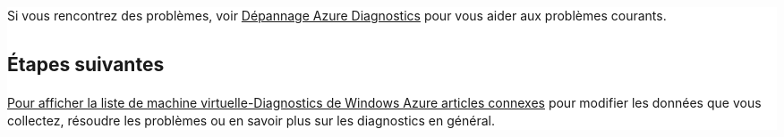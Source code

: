 Si vous rencontrez des problèmes, voir [Dépannage Azure Diagnostics](../azure-diagnostics-troubleshooting.md) pour vous aider aux problèmes courants.

## <a name="next-steps"></a>Étapes suivantes
[Pour afficher la liste de machine virtuelle-Diagnostics de Windows Azure articles connexes](azure-diagnostics.md#cloud-services) pour modifier les données que vous collectez, résoudre les problèmes ou en savoir plus sur les diagnostics en général.


[Cours de la source d’événement]: http://msdn.microsoft.com/library/system.diagnostics.tracing.eventsource(v=vs.110).aspx

[Debugging an Azure Application]: http://msdn.microsoft.com/library/windowsazure/ee405479.aspx   
[Collect Logging Data by Using Azure Diagnostics]: http://msdn.microsoft.com/library/windowsazure/gg433048.aspx
[Version d’évaluation gratuite]: http://azure.microsoft.com/pricing/free-trial/
[Installer et configurer Azure PowerShell version 0.8.7 ou version ultérieure]: http://azure.microsoft.com/documentation/articles/install-configure-powershell/
